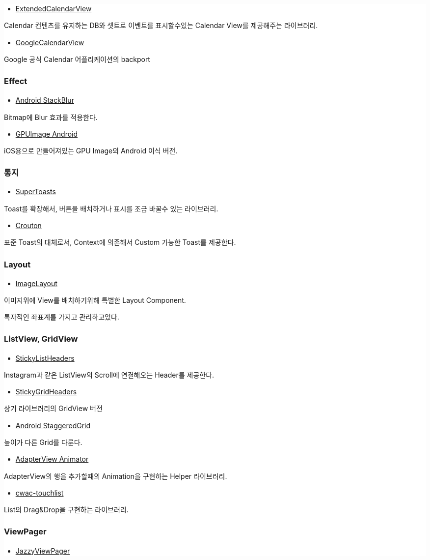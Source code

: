 - [ExtendedCalendarView](https://github.com/tyczj/ExtendedCalendarView)

Calendar 컨텐츠를 유지하는 DB와 셋트로 이벤트를 표시할수있는 Calendar View를 제공해주는 라이브러리.

- [GoogleCalendarView](https://github.com/tyczj/GoogleCalendarView)

Google 공식 Calendar 어플리케이션의 backport

### Effect

- [Android StackBlur](https://github.com/kikoso/android-stackblur)

Bitmap에 Blur 효과를 적용한다.

- [GPUImage Android](https://github.com/CyberAgent/android-gpuimage)

iOS용으로 만들어져있는 GPU Image의 Android 이식 버전.

### 통지

- [SuperToasts](https://github.com/JohnPersano/SuperToasts)

Toast를 확장해서, 버튼을 배치하거나 표시를 조금 바꿀수 있는 라이브러리.

- [Crouton](https://github.com/keyboardsurfer/Crouton)

표준 Toast의 대체로서, Context에 의존해서 Custom 가능한 Toast를 제공한다.

### Layout

- [ImageLayout](https://github.com/ManuelPeinado/ImageLayout)

이미지위에 View를 배치하기위해 특별한 Layout Component.

톡자적인 좌표계를 가지고 관리하고있다.

### ListView, GridView

- [StickyListHeaders](https://github.com/emilsjolander/StickyListHeaders)

Instagram과 같은 ListView의 Scroll에 연결해오는 Header를 제공한다.

- [StickyGridHeaders](https://github.com/TonicArtos/StickyGridHeaders)

상기 라이브러리의 GridView 버전

- [Android StaggeredGrid](https://github.com/etsy/AndroidStaggeredGrid)

높이가 다른 Grid를 다룬다.

- [AdapterView Animator](https://github.com/SimonVT/adapterviewanimator)

AdapterView의 행을 추가할때의 Animation을 구현하는 Helper 라이브러리.

- [cwac-touchlist](https://github.com/commonsguy/cwac-touchlist)

List의 Drag&Drop을 구현하는 라이브러리.

### ViewPager

- [JazzyViewPager](https://github.com/jfeinstein10/JazzyViewPager)
